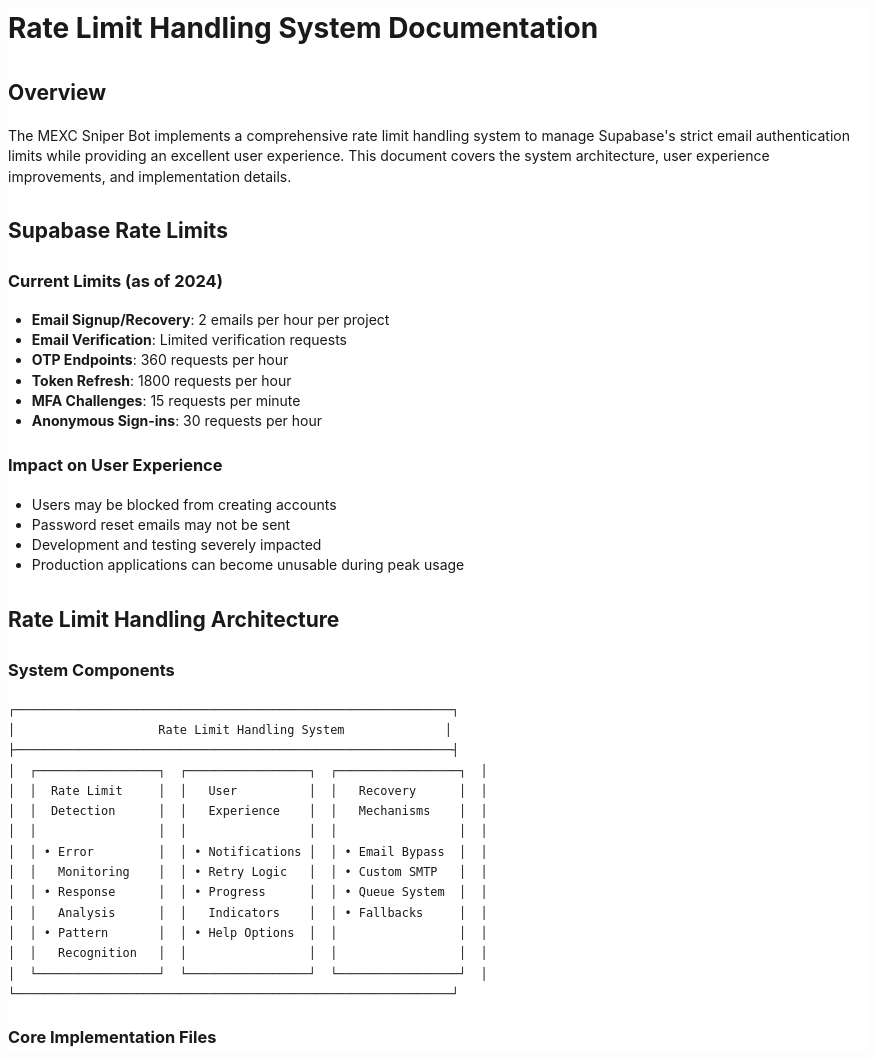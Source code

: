 # Rate Limit Handling System Documentation

## Overview

The MEXC Sniper Bot implements a comprehensive rate limit handling system to manage Supabase's strict email authentication limits while providing an excellent user experience. This document covers the system architecture, user experience improvements, and implementation details.

## Supabase Rate Limits

### Current Limits (as of 2024)
- **Email Signup/Recovery**: 2 emails per hour per project
- **Email Verification**: Limited verification requests
- **OTP Endpoints**: 360 requests per hour
- **Token Refresh**: 1800 requests per hour
- **MFA Challenges**: 15 requests per minute
- **Anonymous Sign-ins**: 30 requests per hour

### Impact on User Experience
- Users may be blocked from creating accounts
- Password reset emails may not be sent
- Development and testing severely impacted
- Production applications can become unusable during peak usage

## Rate Limit Handling Architecture

### System Components

```
┌─────────────────────────────────────────────────────────────┐
│                    Rate Limit Handling System              │
├─────────────────────────────────────────────────────────────┤
│  ┌─────────────────┐  ┌─────────────────┐  ┌─────────────────┐  │
│  │  Rate Limit     │  │   User          │  │   Recovery      │  │
│  │  Detection      │  │   Experience    │  │   Mechanisms    │  │
│  │                 │  │                 │  │                 │  │
│  │ • Error         │  │ • Notifications │  │ • Email Bypass  │  │
│  │   Monitoring    │  │ • Retry Logic   │  │ • Custom SMTP   │  │
│  │ • Response      │  │ • Progress      │  │ • Queue System  │  │
│  │   Analysis      │  │   Indicators    │  │ • Fallbacks     │  │
│  │ • Pattern       │  │ • Help Options  │  │                 │  │
│  │   Recognition   │  │                 │  │                 │  │
│  └─────────────────┘  └─────────────────┘  └─────────────────┘  │
└─────────────────────────────────────────────────────────────┘
```

### Core Implementation Files
